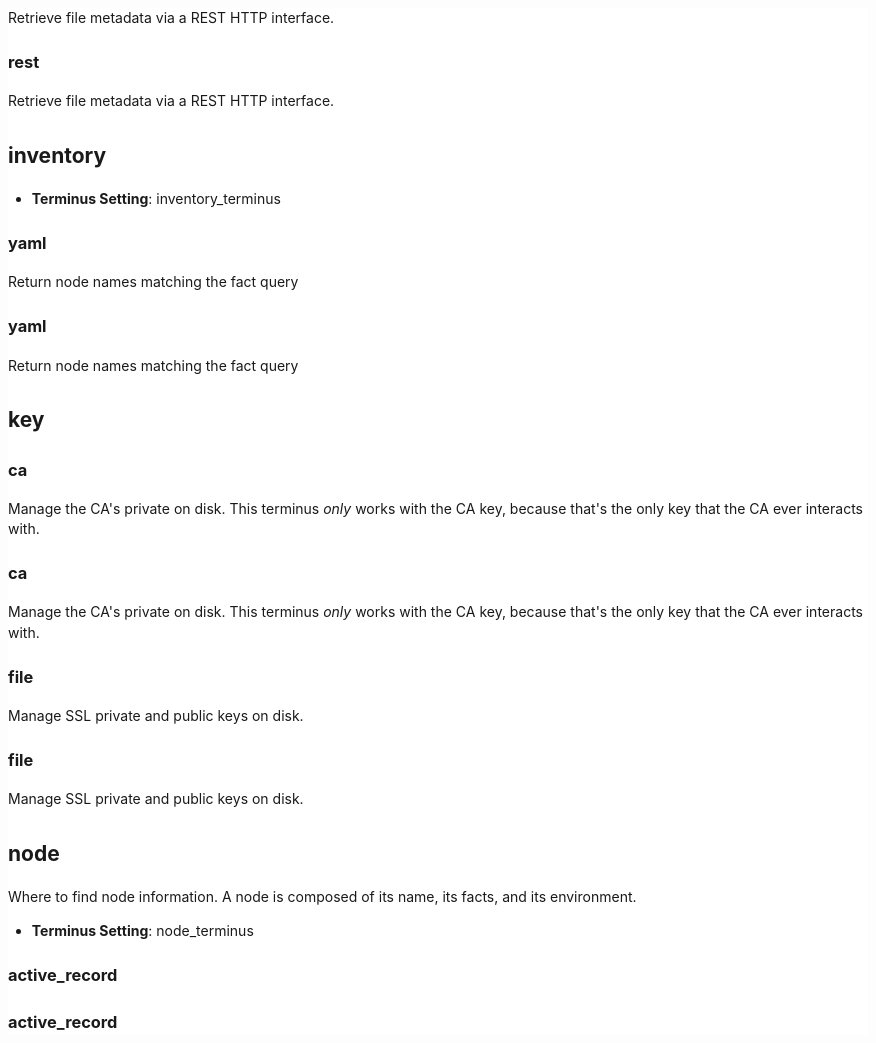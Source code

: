 Retrieve file metadata via a REST HTTP interface.

### rest

Retrieve file metadata via a REST HTTP interface.

## inventory

* **Terminus Setting**: inventory_terminus

### yaml

Return node names matching the fact query

### yaml

Return node names matching the fact query

## key



### ca

Manage the CA's private on disk.  This terminus *only* works
with the CA key, because that's the only key that the CA ever interacts
with.

### ca

Manage the CA's private on disk.  This terminus *only* works
with the CA key, because that's the only key that the CA ever interacts
with.

### file

Manage SSL private and public keys on disk.

### file

Manage SSL private and public keys on disk.

## node

Where to find node information.
A node is composed of its name, its facts, and its environment.

* **Terminus Setting**: node_terminus

### active_record



### active_record
